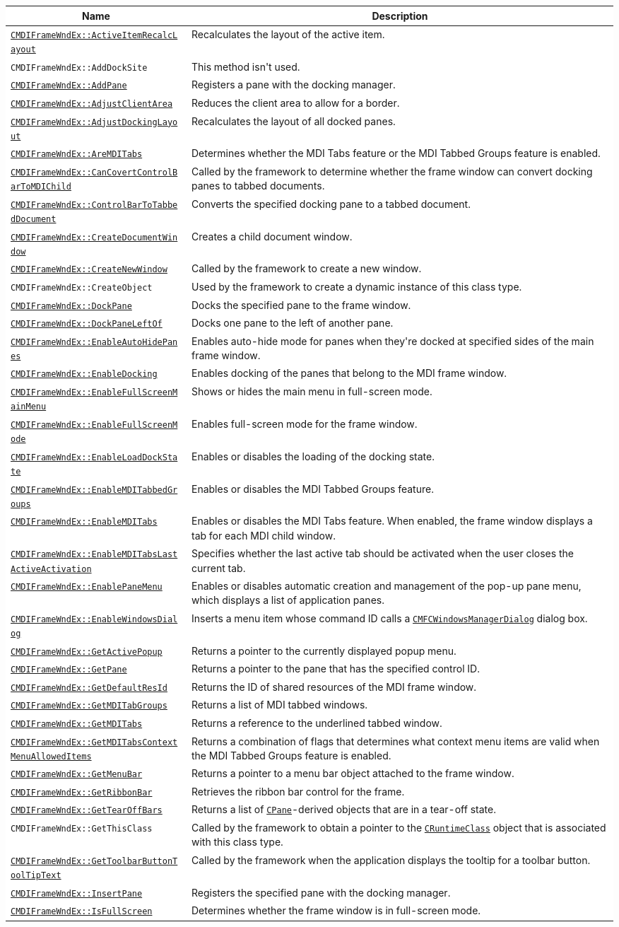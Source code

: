 |Name|Description|
|----------|-----------------|
|[`CMDIFrameWndEx::ActiveItemRecalcLayout`](#activeitemrecalclayout)|Recalculates the layout of the active item.|
|`CMDIFrameWndEx::AddDockSite`|This method isn't used.|
|[`CMDIFrameWndEx::AddPane`](#addpane)|Registers a pane with the docking manager.|
|[`CMDIFrameWndEx::AdjustClientArea`](#adjustclientarea)|Reduces the client area to allow for a border.|
|[`CMDIFrameWndEx::AdjustDockingLayout`](#adjustdockinglayout)|Recalculates the layout of all docked panes.|
|[`CMDIFrameWndEx::AreMDITabs`](#aremditabs)|Determines whether the MDI Tabs feature or the MDI Tabbed Groups feature is enabled.|
|[`CMDIFrameWndEx::CanCovertControlBarToMDIChild`](#cancovertcontrolbartomdichild)|Called by the framework to determine whether the frame window can convert docking panes to tabbed documents.|
|[`CMDIFrameWndEx::ControlBarToTabbedDocument`](#controlbartotabbeddocument)|Converts the specified docking pane to a tabbed document.|
|[`CMDIFrameWndEx::CreateDocumentWindow`](#createdocumentwindow)|Creates a child document window.|
|[`CMDIFrameWndEx::CreateNewWindow`](#createnewwindow)|Called by the framework to create a new window.|
|`CMDIFrameWndEx::CreateObject`|Used by the framework to create a dynamic instance of this class type.|
|[`CMDIFrameWndEx::DockPane`](#dockpane)|Docks the specified pane to the frame window.|
|[`CMDIFrameWndEx::DockPaneLeftOf`](#dockpaneleftof)|Docks one pane to the left of another pane.|
|[`CMDIFrameWndEx::EnableAutoHidePanes`](#enableautohidepanes)|Enables auto-hide mode for panes when they're docked at specified sides of the main frame window.|
|[`CMDIFrameWndEx::EnableDocking`](#enabledocking)|Enables docking of the panes that belong to the MDI frame window.|
|[`CMDIFrameWndEx::EnableFullScreenMainMenu`](#enablefullscreenmainmenu)|Shows or hides the main menu in full-screen mode.|
|[`CMDIFrameWndEx::EnableFullScreenMode`](#enablefullscreenmode)|Enables full-screen mode for the frame window.|
|[`CMDIFrameWndEx::EnableLoadDockState`](#enableloaddockstate)|Enables or disables the loading of the docking state.|
|[`CMDIFrameWndEx::EnableMDITabbedGroups`](#enablemditabbedgroups)|Enables or disables the MDI Tabbed Groups feature.|
|[`CMDIFrameWndEx::EnableMDITabs`](#enablemditabs)|Enables or disables the MDI Tabs feature. When enabled, the frame window displays a tab for each MDI child window.|
|[`CMDIFrameWndEx::EnableMDITabsLastActiveActivation`](#enablemditabslastactiveactivation)|Specifies whether the last active tab should be activated when the user closes the current tab.|
|[`CMDIFrameWndEx::EnablePaneMenu`](#enablepanemenu)|Enables or disables automatic creation and management of the pop-up pane menu, which displays a list of application panes.|
|[`CMDIFrameWndEx::EnableWindowsDialog`](#enablewindowsdialog)|Inserts a menu item whose command ID calls a [`CMFCWindowsManagerDialog`](../../mfc/reference/cmfcwindowsmanagerdialog-class.md) dialog box.|
|[`CMDIFrameWndEx::GetActivePopup`](#getactivepopup)|Returns a pointer to the currently displayed popup menu.|
|[`CMDIFrameWndEx::GetPane`](#getpane)|Returns a pointer to the pane that has the specified control ID.|
|[`CMDIFrameWndEx::GetDefaultResId`](#getdefaultresid)|Returns the ID of shared resources of the MDI frame window.|
|[`CMDIFrameWndEx::GetMDITabGroups`](#getmditabgroups)|Returns a list of MDI tabbed windows.|
|[`CMDIFrameWndEx::GetMDITabs`](#getmditabs)|Returns a reference to the underlined tabbed window.|
|[`CMDIFrameWndEx::GetMDITabsContextMenuAllowedItems`](#getmditabscontextmenualloweditems)|Returns a combination of flags that determines what context menu items are valid when the MDI Tabbed Groups feature is enabled.|
|[`CMDIFrameWndEx::GetMenuBar`](#getmenubar)|Returns a pointer to a menu bar object attached to the frame window.|
|[`CMDIFrameWndEx::GetRibbonBar`](#getribbonbar)|Retrieves the ribbon bar control for the frame.|
|[`CMDIFrameWndEx::GetTearOffBars`](#gettearoffbars)|Returns a list of [`CPane`](../../mfc/reference/cpane-class.md)-derived objects that are in a tear-off state.|
|`CMDIFrameWndEx::GetThisClass`|Called by the framework to obtain a pointer to the [`CRuntimeClass`](../../mfc/reference/cruntimeclass-structure.md) object that is associated with this class type.|
|[`CMDIFrameWndEx::GetToolbarButtonToolTipText`](#gettoolbarbuttontooltiptext)|Called by the framework when the application displays the tooltip for a toolbar button.|
|[`CMDIFrameWndEx::InsertPane`](#insertpane)|Registers the specified pane with the docking manager.|
|[`CMDIFrameWndEx::IsFullScreen`](#isfullscreen)|Determines whether the frame window is in full-screen mode.|